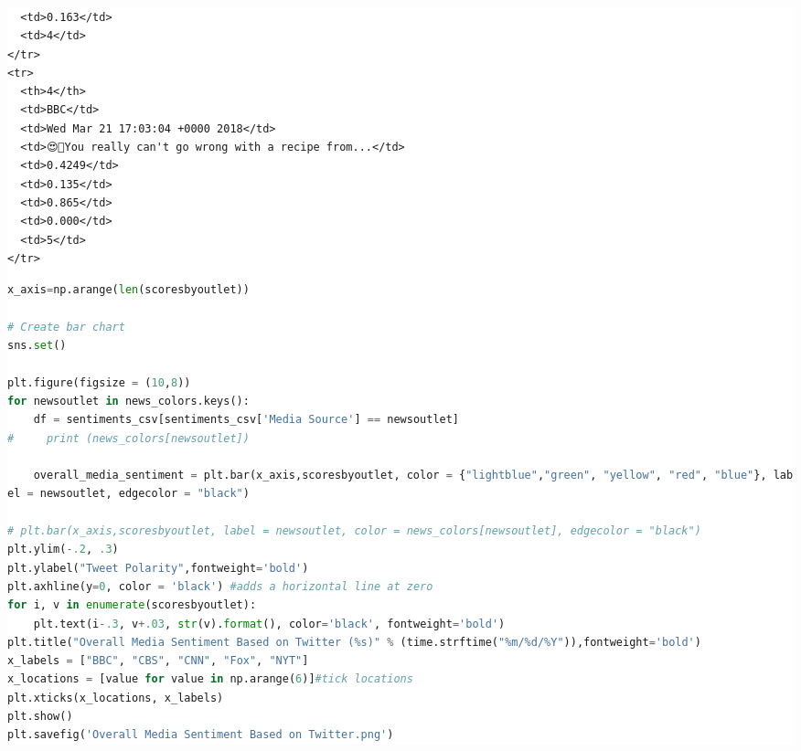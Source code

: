       <td>0.163</td>
      <td>4</td>
    </tr>
    <tr>
      <th>4</th>
      <td>BBC</td>
      <td>Wed Mar 21 17:03:04 +0000 2018</td>
      <td>😍🍫You really can't go wrong with a recipe from...</td>
      <td>0.4249</td>
      <td>0.135</td>
      <td>0.865</td>
      <td>0.000</td>
      <td>5</td>
    </tr>
  </tbody>
</table>
</div>




```python
x_axis=np.arange(len(scoresbyoutlet))

# Create bar chart
sns.set()

plt.figure(figsize = (10,8))
for newsoutlet in news_colors.keys():
    df = sentiments_csv[sentiments_csv['Media Source'] == newsoutlet]
#     print (news_colors[newsoutlet])
   
    overall_media_sentiment = plt.bar(x_axis,scoresbyoutlet, color = {"lightblue","green", "yellow", "red", "blue"}, label = newsoutlet, edgecolor = "black")
    
# plt.bar(x_axis,scoresbyoutlet, label = newsoutlet, color = news_colors[newsoutlet], edgecolor = "black")
plt.ylim(-.2, .3)
plt.ylabel("Tweet Polarity",fontweight='bold')
plt.axhline(y=0, color = 'black') #adds a horizontal line at zero
for i, v in enumerate(scoresbyoutlet):
    plt.text(i-.3, v+.03, str(v).format(), color='black', fontweight='bold')
plt.title("Overall Media Sentiment Based on Twitter (%s)" % (time.strftime("%m/%d/%Y")),fontweight='bold')
x_labels = ["BBC", "CBS", "CNN", "Fox", "NYT"]
x_locations = [value for value in np.arange(6)]#tick locations
plt.xticks(x_locations, x_labels)
plt.show()
plt.savefig('Overall Media Sentiment Based on Twitter.png')
```

